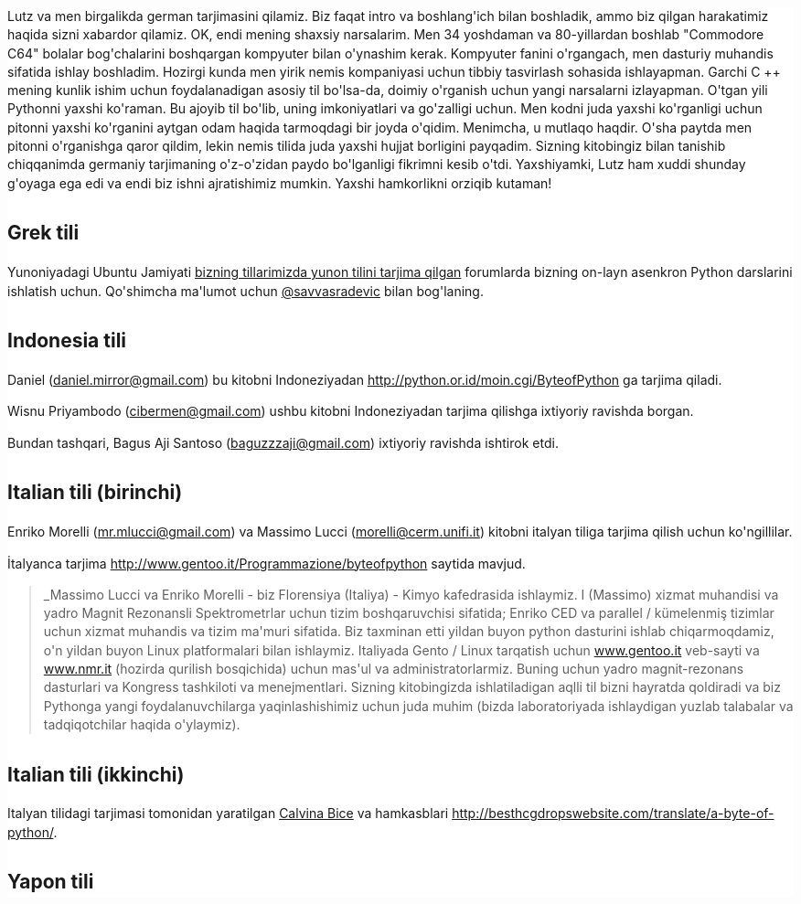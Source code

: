 Lutz va men birgalikda german tarjimasini qilamiz. Biz faqat intro va boshlang'ich bilan boshladik, ammo biz qilgan harakatimiz haqida sizni xabardor qilamiz. OK, endi mening shaxsiy narsalarim. Men 34 yoshdaman va 80-yillardan boshlab "Commodore C64" bolalar bog'chalarini boshqargan kompyuter bilan o'ynashim kerak. Kompyuter fanini o'rgangach, men dasturiy muhandis sifatida ishlay boshladim. Hozirgi kunda men yirik nemis kompaniyasi uchun tibbiy tasvirlash sohasida ishlayapman. Garchi C ++ mening kunlik ishim uchun foydalanadigan asosiy til bo'lsa-da, doimiy o'rganish uchun yangi narsalarni izlayapman. O'tgan yili Pythonni yaxshi ko'raman. Bu ajoyib til bo'lib, uning imkoniyatlari va go'zalligi uchun. Men kodni juda yaxshi ko'rganligi uchun pitonni yaxshi ko'rganini aytgan odam haqida tarmoqdagi bir joyda o'qidim. Menimcha, u mutlaqo haqdir. O'sha paytda men pitonni o'rganishga qaror qildim, lekin nemis tilida juda yaxshi hujjat borligini payqadim. Sizning kitobingiz bilan tanishib chiqqanimda germaniy tarjimaning o'z-o'zidan paydo bo'lganligi fikrimni kesib o'tdi. Yaxshiyamki, Lutz ham xuddi shunday g'oyaga ega edi va endi biz ishni ajratishimiz mumkin. Yaxshi hamkorlikni orziqib kutaman!

## Grek tili

Yunoniyadagi Ubuntu Jamiyati [bizning tillarimizda yunon tilini tarjima qilgan](http://wiki.ubuntu-gr.org/byte-of-python-el) forumlarda bizning on-layn asenkron Python darslarini ishlatish uchun. Qo'shimcha ma'lumot uchun [@savvasradevic](https://twitter.com/savvasradevic) bilan bog'laning.

## Indonesia tili

Daniel (daniel.mirror@gmail.com) bu kitobni Indoneziyadan <http://python.or.id/moin.cgi/ByteofPython> ga tarjima qiladi.

Wisnu Priyambodo (cibermen@gmail.com) ushbu kitobni Indoneziyadan tarjima qilishga ixtiyoriy ravishda borgan.

Bundan tashqari, Bagus Aji Santoso (baguzzzaji@gmail.com) ixtiyoriy ravishda ishtirok etdi.

## Italian tili (birinchi)

Enriko Morelli (mr.mlucci@gmail.com) va Massimo Lucci (morelli@cerm.unifi.it) kitobni italyan tiliga tarjima qilish uchun ko'ngillilar.

İtalyanca tarjima <http://www.gentoo.it/Programmazione/byteofpython> saytida mavjud.

> _Massimo Lucci va Enriko Morelli - biz Florensiya (Italiya) - Kimyo kafedrasida ishlaymiz. I (Massimo) xizmat muhandisi va yadro Magnit Rezonansli Spektrometrlar uchun tizim boshqaruvchisi sifatida; Enriko CED va parallel / kümelenmiş tizimlar uchun xizmat muhandis va tizim ma'muri sifatida. Biz taxminan etti yildan buyon python dasturini ishlab chiqarmoqdamiz, o'n yildan buyon Linux platformalari bilan ishlaymiz. Italiyada Gento / Linux tarqatish uchun www.gentoo.it veb-sayti va www.nmr.it (hozirda qurilish bosqichida) uchun mas'ul va administratorlarmiz. Buning uchun yadro magnit-rezonans dasturlari va Kongress tashkiloti va menejmentlari. Sizning kitobingizda ishlatiladigan aqlli til bizni hayratda qoldiradi va biz Pythonga yangi foydalanuvchilarga yaqinlashishimiz uchun juda muhim (bizda laboratoriyada ishlaydigan yuzlab talabalar va tadqiqotchilar haqida o'ylaymiz).

## Italian tili (ikkinchi)

Italyan tilidagi tarjimasi tomonidan yaratilgan
[Calvina Bice](http://besthcgdropswebsite.com/translate) va hamkasblari <http://besthcgdropswebsite.com/translate/a-byte-of-python/>.
## Yapon tili
